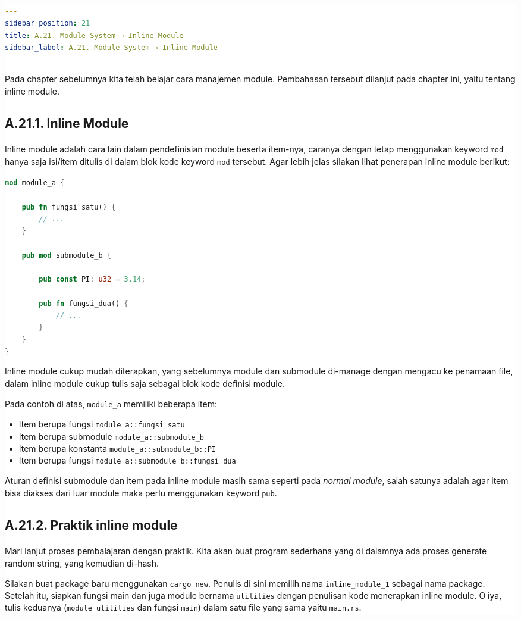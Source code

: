 ```yaml
---
sidebar_position: 21
title: A.21. Module System → Inline Module
sidebar_label: A.21. Module System → Inline Module
---
```


Pada chapter sebelumnya kita telah belajar cara manajemen module. Pembahasan tersebut dilanjut pada chapter ini, yaitu tentang inline module.

## A.21.1. Inline Module

Inline module adalah cara lain dalam pendefinisian module beserta item-nya, caranya dengan tetap menggunakan keyword `mod` hanya saja isi/item ditulis di dalam blok kode keyword `mod` tersebut. Agar lebih jelas silakan lihat penerapan inline module berikut:

```rust
mod module_a {

    pub fn fungsi_satu() {
        // ...
    }

    pub mod submodule_b {

        pub const PI: u32 = 3.14;

        pub fn fungsi_dua() {
            // ...
        }
    }
}
```

Inline module cukup mudah diterapkan, yang sebelumnya module dan submodule di-manage dengan mengacu ke penamaan file, dalam inline module cukup tulis saja sebagai blok kode definisi module.

Pada contoh di atas, `module_a` memiliki beberapa item:

- Item berupa fungsi `module_a::fungsi_satu`
- Item berupa submodule `module_a::submodule_b`
- Item berupa konstanta `module_a::submodule_b::PI`
- Item berupa fungsi `module_a::submodule_b::fungsi_dua`

Aturan definisi submodule dan item pada inline module masih sama seperti pada *normal module*, salah satunya adalah agar item bisa diakses dari luar module maka perlu menggunakan keyword `pub`.

## A.21.2. Praktik inline module

Mari lanjut proses pembalajaran dengan praktik. Kita akan buat program sederhana yang di dalamnya ada proses generate random string, yang kemudian di-hash.

Silakan buat package baru menggunakan `cargo new`. Penulis di sini memilih nama `inline_module_1` sebagai nama package. Setelah itu, siapkan fungsi main dan juga module bernama `utilities` dengan penulisan kode menerapkan inline module. O iya, tulis keduanya (`module utilities` dan fungsi `main`) dalam satu file yang sama yaitu `main.rs`.
